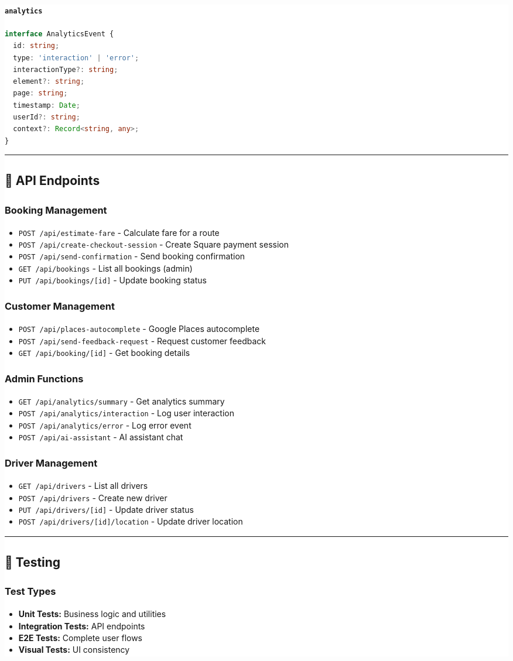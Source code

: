 #### `analytics`
```typescript
interface AnalyticsEvent {
  id: string;
  type: 'interaction' | 'error';
  interactionType?: string;
  element?: string;
  page: string;
  timestamp: Date;
  userId?: string;
  context?: Record<string, any>;
}
```

---

## 🔌 API Endpoints

### Booking Management
- `POST /api/estimate-fare` - Calculate fare for a route
- `POST /api/create-checkout-session` - Create Square payment session
- `POST /api/send-confirmation` - Send booking confirmation
- `GET /api/bookings` - List all bookings (admin)
- `PUT /api/bookings/[id]` - Update booking status

### Customer Management
- `POST /api/places-autocomplete` - Google Places autocomplete
- `POST /api/send-feedback-request` - Request customer feedback
- `GET /api/booking/[id]` - Get booking details

### Admin Functions
- `GET /api/analytics/summary` - Get analytics summary
- `POST /api/analytics/interaction` - Log user interaction
- `POST /api/analytics/error` - Log error event
- `POST /api/ai-assistant` - AI assistant chat

### Driver Management
- `GET /api/drivers` - List all drivers
- `POST /api/drivers` - Create new driver
- `PUT /api/drivers/[id]` - Update driver status
- `POST /api/drivers/[id]/location` - Update driver location

---

## 🧪 Testing

### Test Types
- **Unit Tests:** Business logic and utilities
- **Integration Tests:** API endpoints
- **E2E Tests:** Complete user flows
- **Visual Tests:** UI consistency
